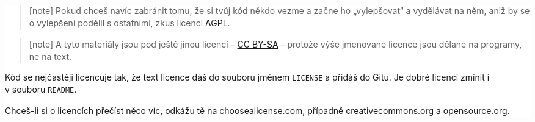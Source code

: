 > [note]
> Pokud chceš navíc zabránit tomu, že si tvůj kód
> někdo vezme a začne ho „vylepšovat“ a vydělávat na
> něm, aniž by se o vylepšení podělil s ostatními,
> zkus licenci [AGPL](https://choosealicense.com/licenses/agpl-3.0/).

> [note]
> A tyto materiály jsou pod ještě jinou licencí –
> [CC BY-SA](https://choosealicense.com/licenses/cc-by-sa-4.0/) –
> protože výše jmenované licence jsou dělané na programy, ne na text.

Kód se nejčastěji licencuje tak, že text licence
dáš do souboru jménem `LICENSE` a přidáš do Gitu.
Je dobré licenci zmínit i v souboru `README`.

Chceš-li si o licencích přečíst něco víc, odkážu tě na
[choosealicense.com](http://choosealicense.com/),
případně [creativecommons.org](http://creativecommons.org/choose/)
a [opensource.org](https://opensource.org/licenses).

